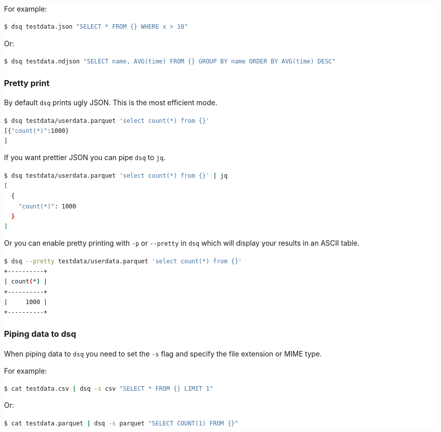 For example:

```bash
$ dsq testdata.json "SELECT * FROM {} WHERE x > 10"
```

Or:

```bash
$ dsq testdata.ndjson "SELECT name, AVG(time) FROM {} GROUP BY name ORDER BY AVG(time) DESC"
```

### Pretty print

By default `dsq` prints ugly JSON. This is the most efficient mode.

```bash
$ dsq testdata/userdata.parquet 'select count(*) from {}'
[{"count(*)":1000}
]
```

If you want prettier JSON you can pipe `dsq` to `jq`.

```bash
$ dsq testdata/userdata.parquet 'select count(*) from {}' | jq
[
  {
    "count(*)": 1000
  }
]
```

Or you can enable pretty printing with `-p` or `--pretty` in `dsq`
which will display your results in an ASCII table.

```bash
$ dsq --pretty testdata/userdata.parquet 'select count(*) from {}'
+----------+
| count(*) |
+----------+
|     1000 |
+----------+
```

### Piping data to dsq

When piping data to `dsq` you need to set the `-s` flag and specify
the file extension or MIME type.

For example:

```bash
$ cat testdata.csv | dsq -s csv "SELECT * FROM {} LIMIT 1"
```

Or:

```bash
$ cat testdata.parquet | dsq -s parquet "SELECT COUNT(1) FROM {}"
```
